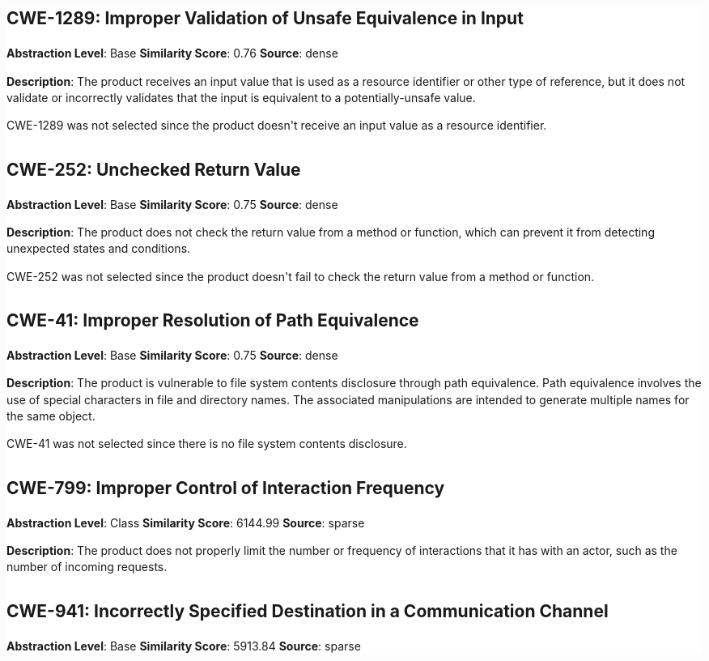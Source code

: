 ## CWE-1289: Improper Validation of Unsafe Equivalence in Input
**Abstraction Level**: Base
**Similarity Score**: 0.76
**Source**: dense

**Description**:
The product receives an input value that is used as a resource identifier or other type of reference, but it does not validate or incorrectly validates that the input is equivalent to a potentially-unsafe value.

CWE-1289 was not selected since the product doesn't receive an input value as a resource identifier.

## CWE-252: Unchecked Return Value
**Abstraction Level**: Base
**Similarity Score**: 0.75
**Source**: dense

**Description**:
The product does not check the return value from a method or function, which can prevent it from detecting unexpected states and conditions.

CWE-252 was not selected since the product doesn't fail to check the return value from a method or function.

## CWE-41: Improper Resolution of Path Equivalence
**Abstraction Level**: Base
**Similarity Score**: 0.75
**Source**: dense

**Description**:
The product is vulnerable to file system contents disclosure through path equivalence. Path equivalence involves the use of special characters in file and directory names. The associated manipulations are intended to generate multiple names for the same object.

CWE-41 was not selected since there is no file system contents disclosure.

## CWE-799: Improper Control of Interaction Frequency
**Abstraction Level**: Class
**Similarity Score**: 6144.99
**Source**: sparse

**Description**:
The product does not properly limit the number or frequency of interactions that it has with an actor, such as the number of incoming requests.

## CWE-941: Incorrectly Specified Destination in a Communication Channel
**Abstraction Level**: Base
**Similarity Score**: 5913.84
**Source**: sparse
